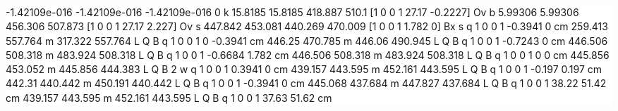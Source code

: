 -1.42109e-016 -1.42109e-016 -1.42109e-016 0 k
15.8185 15.8185 418.887 510.1 [1 0 0 1 27.17 -0.2227] Ov
b
5.99306 5.99306 456.306 507.873 [1 0 0 1 27.17 2.227] Ov
s
447.842 453.081 440.269 470.009 [1 0 0 1 1.782 0] Bx
s
q
1 0 0 1 -0.3941 0 cm
259.413 557.764 m
317.322 557.764 L
Q
B
q
1 0 0 1 0 -0.3941 cm
446.25 470.785 m
446.06 490.945 L
Q
B
q
1 0 0 1 -0.7243 0 cm
446.506 508.318 m
483.924 508.318 L
Q
B
q
1 0 0 1 -0.6684 1.782 cm
446.506 508.318 m
483.924 508.318 L
Q
B
q
1 0 0 1 0 0 cm
445.856 453.052 m
445.856 444.383 L
Q
B
2 w
q
1 0 0 1 0.3941 0 cm
439.157 443.595 m
452.161 443.595 L
Q
B
q
1 0 0 1 -0.197 0.197 cm
442.31 440.442 m
450.191 440.442 L
Q
B
q
1 0 0 1 -0.3941 0 cm
445.068 437.684 m
447.827 437.684 L
Q
B
q
1 0 0 1 38.22 51.42 cm
439.157 443.595 m
452.161 443.595 L
Q
B
q
1 0 0 1 37.63 51.62 cm